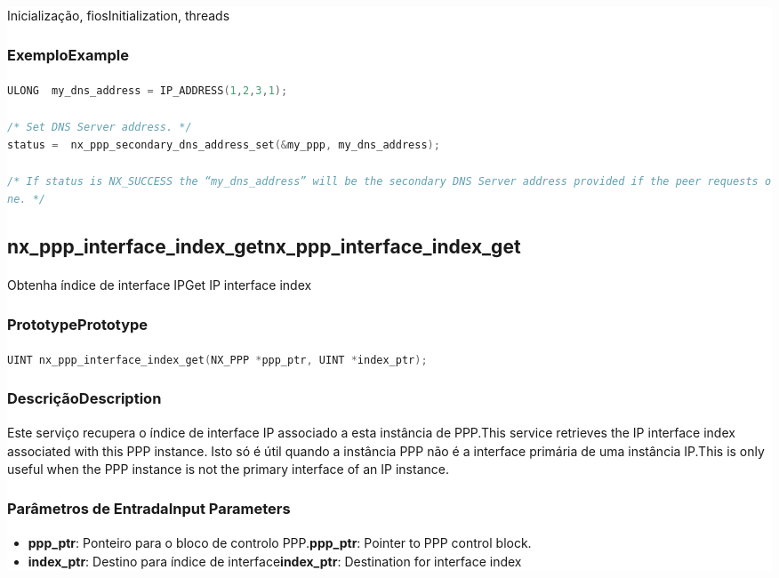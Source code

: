 <span data-ttu-id="069e8-294">Inicialização, fios</span><span class="sxs-lookup"><span data-stu-id="069e8-294">Initialization, threads</span></span>

### <a name="example"></a><span data-ttu-id="069e8-295">Exemplo</span><span class="sxs-lookup"><span data-stu-id="069e8-295">Example</span></span>

```c
ULONG  my_dns_address = IP_ADDRESS(1,2,3,1);

/* Set DNS Server address. */
status =  nx_ppp_secondary_dns_address_set(&my_ppp, my_dns_address);

/* If status is NX_SUCCESS the “my_dns_address” will be the secondary DNS Server address provided if the peer requests one. */

```
## <a name="nx_ppp_interface_index_get"></a><span data-ttu-id="069e8-296">nx_ppp_interface_index_get</span><span class="sxs-lookup"><span data-stu-id="069e8-296">nx_ppp_interface_index_get</span></span>

<span data-ttu-id="069e8-297">Obtenha índice de interface IP</span><span class="sxs-lookup"><span data-stu-id="069e8-297">Get IP interface index</span></span>

### <a name="prototype"></a><span data-ttu-id="069e8-298">Prototype</span><span class="sxs-lookup"><span data-stu-id="069e8-298">Prototype</span></span>

```c
UINT nx_ppp_interface_index_get(NX_PPP *ppp_ptr, UINT *index_ptr);
```

### <a name="description"></a><span data-ttu-id="069e8-299">Descrição</span><span class="sxs-lookup"><span data-stu-id="069e8-299">Description</span></span>

<span data-ttu-id="069e8-300">Este serviço recupera o índice de interface IP associado a esta instância de PPP.</span><span class="sxs-lookup"><span data-stu-id="069e8-300">This service retrieves the IP interface index associated with this PPP instance.</span></span> <span data-ttu-id="069e8-301">Isto só é útil quando a instância PPP não é a interface primária de uma instância IP.</span><span class="sxs-lookup"><span data-stu-id="069e8-301">This is only useful when the PPP instance is not the primary interface of an IP instance.</span></span>

### <a name="input-parameters"></a><span data-ttu-id="069e8-302">Parâmetros de Entrada</span><span class="sxs-lookup"><span data-stu-id="069e8-302">Input Parameters</span></span>

- <span data-ttu-id="069e8-303">**ppp_ptr**: Ponteiro para o bloco de controlo PPP.</span><span class="sxs-lookup"><span data-stu-id="069e8-303">**ppp_ptr**: Pointer to PPP control block.</span></span>
- <span data-ttu-id="069e8-304">**index_ptr**: Destino para índice de interface</span><span class="sxs-lookup"><span data-stu-id="069e8-304">**index_ptr**: Destination for interface index</span></span>
